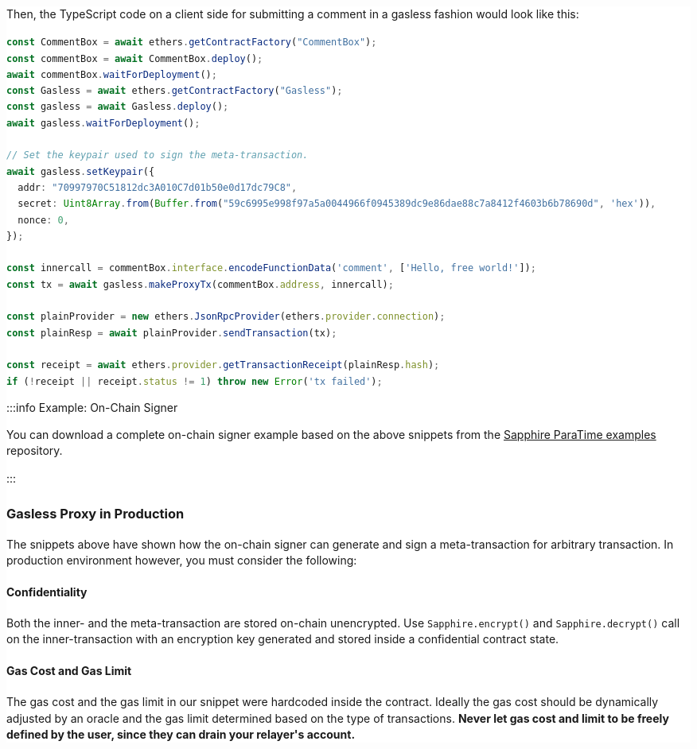 Then, the TypeScript code on a client side for submitting a comment in a gasless
fashion would look like this:

```typescript
const CommentBox = await ethers.getContractFactory("CommentBox");
const commentBox = await CommentBox.deploy();
await commentBox.waitForDeployment();
const Gasless = await ethers.getContractFactory("Gasless");
const gasless = await Gasless.deploy();
await gasless.waitForDeployment();

// Set the keypair used to sign the meta-transaction.
await gasless.setKeypair({
  addr: "70997970C51812dc3A010C7d01b50e0d17dc79C8",
  secret: Uint8Array.from(Buffer.from("59c6995e998f97a5a0044966f0945389dc9e86dae88c7a8412f4603b6b78690d", 'hex')),
  nonce: 0,
});

const innercall = commentBox.interface.encodeFunctionData('comment', ['Hello, free world!']);
const tx = await gasless.makeProxyTx(commentBox.address, innercall);

const plainProvider = new ethers.JsonRpcProvider(ethers.provider.connection);
const plainResp = await plainProvider.sendTransaction(tx);

const receipt = await ethers.provider.getTransactionReceipt(plainResp.hash);
if (!receipt || receipt.status != 1) throw new Error('tx failed');
```

:::info Example: On-Chain Signer

You can download a complete on-chain signer example based on the above snippets
from the [Sapphire ParaTime examples] repository.

:::

[Sapphire ParaTime examples]:
  https://github.com/oasisprotocol/sapphire-paratime/tree/main/examples/onchain-signer

### Gasless Proxy in Production

The snippets above have shown how the on-chain signer can generate and sign a
meta-transaction for arbitrary transaction. In production environment however,
you must consider the following:

#### Confidentiality

Both the inner- and the meta-transaction are stored on-chain unencrypted. Use
`Sapphire.encrypt()` and `Sapphire.decrypt()` call on the inner-transaction with
an encryption key generated and stored inside a confidential contract state.

#### Gas Cost and Gas Limit

The gas cost and the gas limit in our snippet were hardcoded inside the
contract. Ideally the gas cost should be dynamically adjusted by an oracle and
the gas limit determined based on the type of transactions. **Never let gas cost
and limit to be freely defined by the user, since they can drain your relayer's
account.**


[ERC-2771]: https://eips.ethereum.org/EIPS/eip-2771
[demo-voting]: https://github.com/oasisprotocol/demo-voting
[demo-voting-playground]: https://playground.oasis.io/demo-voting
[dao-opl]: https://github.com/oasisprotocol/docs/blob/main/docs/dapp/opl/host.md
[EIP-155]: https://github.com/ethereum/EIPs/blob/master/EIPS/eip-155.md
[^1]: The GSN flow diagram is courtesy of [OpenGSN documentation][opengsn-docs].
[opengsn-docs]: https://github.com/opengsn/docs